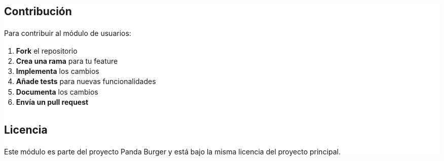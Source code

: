 ## Contribución

Para contribuir al módulo de usuarios:

1. **Fork** el repositorio
2. **Crea una rama** para tu feature
3. **Implementa** los cambios
4. **Añade tests** para nuevas funcionalidades
5. **Documenta** los cambios
6. **Envía un pull request**

## Licencia

Este módulo es parte del proyecto Panda Burger y está bajo la misma licencia del proyecto principal. 